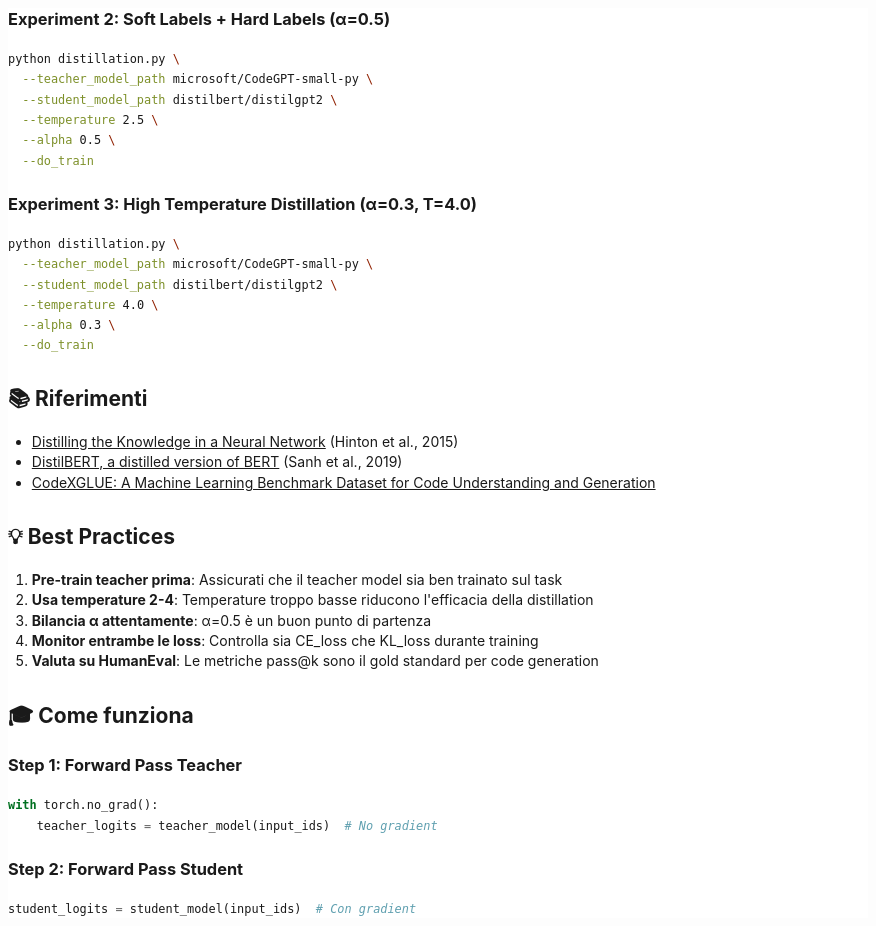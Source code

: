 ### Experiment 2: Soft Labels + Hard Labels (α=0.5)

```bash
python distillation.py \
  --teacher_model_path microsoft/CodeGPT-small-py \
  --student_model_path distilbert/distilgpt2 \
  --temperature 2.5 \
  --alpha 0.5 \
  --do_train
```

### Experiment 3: High Temperature Distillation (α=0.3, T=4.0)

```bash
python distillation.py \
  --teacher_model_path microsoft/CodeGPT-small-py \
  --student_model_path distilbert/distilgpt2 \
  --temperature 4.0 \
  --alpha 0.3 \
  --do_train
```

## 📚 Riferimenti

- [Distilling the Knowledge in a Neural Network](https://arxiv.org/abs/1503.02531) (Hinton et al., 2015)
- [DistilBERT, a distilled version of BERT](https://arxiv.org/abs/1910.01108) (Sanh et al., 2019)
- [CodeXGLUE: A Machine Learning Benchmark Dataset for Code Understanding and Generation](https://arxiv.org/abs/2102.04664)

## 💡 Best Practices

1. **Pre-train teacher prima**: Assicurati che il teacher model sia ben trainato sul task
2. **Usa temperature 2-4**: Temperature troppo basse riducono l'efficacia della distillation
3. **Bilancia α attentamente**: α=0.5 è un buon punto di partenza
4. **Monitor entrambe le loss**: Controlla sia CE_loss che KL_loss durante training
5. **Valuta su HumanEval**: Le metriche pass@k sono il gold standard per code generation

## 🎓 Come funziona

### Step 1: Forward Pass Teacher

```python
with torch.no_grad():
    teacher_logits = teacher_model(input_ids)  # No gradient
```

### Step 2: Forward Pass Student

```python
student_logits = student_model(input_ids)  # Con gradient
```
